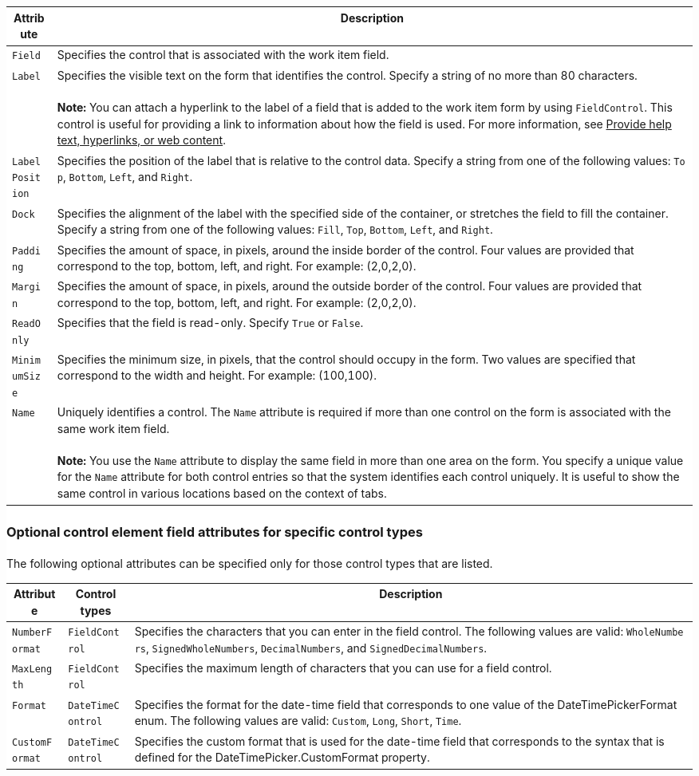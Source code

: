   
|Attribute|Description|  
|---------------|-----------------|  
|`Field`|Specifies the control that is associated with the work item field.|  
|`Label`|Specifies the visible text on the form that identifies the control. Specify a string of no more than 80 characters.<br /><br /> **Note:** You can attach a hyperlink to the label of a field that is added to the work item form by using `FieldControl`. This control is useful for providing a link to information about how the field is used. For more information, see [Provide help text, hyperlinks, or web content](provide-help-text-hyperlinks-web-content-form.md).|  
|`LabelPosition`|Specifies the position of the label that is relative to the control data. Specify a string from one of the following values: `Top`, `Bottom`, `Left`, and `Right`.|  
|`Dock`|Specifies the alignment of the label with the specified side of the container, or stretches the field to fill the container. Specify a string from one of the following values: `Fill`, `Top`, `Bottom`, `Left`, and `Right`.|  
|`Padding`|Specifies the amount of space, in pixels, around the inside border of the control. Four values are provided that correspond to the top, bottom, left, and right. For example: (2,0,2,0).|  
|`Margin`|Specifies the amount of space, in pixels, around the outside border of the control. Four values are provided that correspond to the top, bottom, left, and right. For example: (2,0,2,0).|  
|`ReadOnly`|Specifies that the field is read-only. Specify `True` or `False`.|  
|`MinimumSize`|Specifies the minimum size, in pixels, that the control should occupy in the form. Two values are specified that correspond to the width and height. For example: (100,100).|  
|`Name`|Uniquely identifies a control. The `Name` attribute is required if more than one control on the form is associated with the same work item field.<br /><br /> **Note:** You use the `Name` attribute to display the same field in more than one area on the form. You specify a unique value for the `Name` attribute for both control entries so that the system identifies each control uniquely. It is useful to show the same control in various locations based on the context of tabs.|  
  
### Optional control element field attributes for specific control types  
 The following optional attributes can be specified only for those control types that are listed.  
  
|Attribute|Control types|Description|  
|---------------|-------------------|-----------------|  
|`NumberFormat`|`FieldControl`|Specifies the characters that you can enter in the field control. The following values are valid: `WholeNumbers`, `SignedWholeNumbers`, `DecimalNumbers`, and `SignedDecimalNumbers`.|  
|`MaxLength`|`FieldControl`|Specifies the maximum length of characters that you can use for a field control.|  
|`Format`|`DateTimeControl`|Specifies the format for the date-time field that corresponds to one value of the DateTimePickerFormat enum. The following values are valid: `Custom`, `Long`, `Short`, `Time`.|  
|`CustomFormat`|`DateTimeControl`|Specifies the custom format that is used for the date-time field that corresponds to the syntax that is defined for the DateTimePicker.CustomFormat property.|  
  
  
